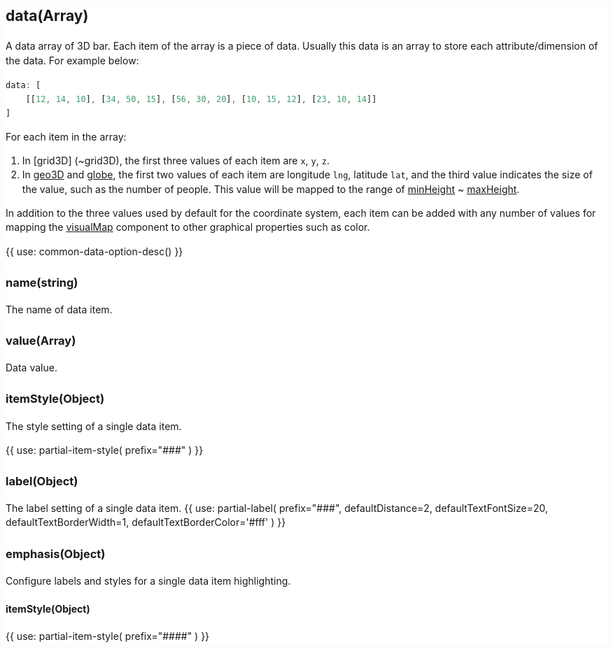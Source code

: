 ## data(Array)

A data array of 3D bar. Each item of the array is a piece of data. Usually this data is an array to store each attribute/dimension of the data. For example below:

```ts
data: [
    [[12, 14, 10], [34, 50, 15], [56, 30, 20], [10, 15, 12], [23, 10, 14]]
]
```
For each item in the array:

1. In [grid3D] (~grid3D), the first three values of each item are `x`, `y`, `z`.
2. In [geo3D](~geo3D) and [globe](~globe), the first two values of each item are longitude `lng`, latitude `lat`, and the third value indicates the size of the value, such as the number of people.  This value will be mapped to the range of [minHeight](~series-bar3D.minHeight) ~ [maxHeight](~series-bar3D.maxHeight).

In addition to the three values used by default for the coordinate system, each item can be added with any number of values for mapping the [visualMap](~visualMap) component to other graphical properties such as color.

{{ use: common-data-option-desc() }}

### name(string)
The name of data item.

### value(Array)
Data value.

### itemStyle(Object)
The style setting of a single data item.

{{ use: partial-item-style(
    prefix="###"
) }}

### label(Object)

The label setting of a single data item.
{{ use: partial-label(
    prefix="###",
    defaultDistance=2,
    defaultTextFontSize=20,
    defaultTextBorderWidth=1,
    defaultTextBorderColor='#fff'
) }}

### emphasis(Object)
Configure labels and styles for a single data item highlighting.

#### itemStyle(Object)
{{ use: partial-item-style(
    prefix="####"
) }}

